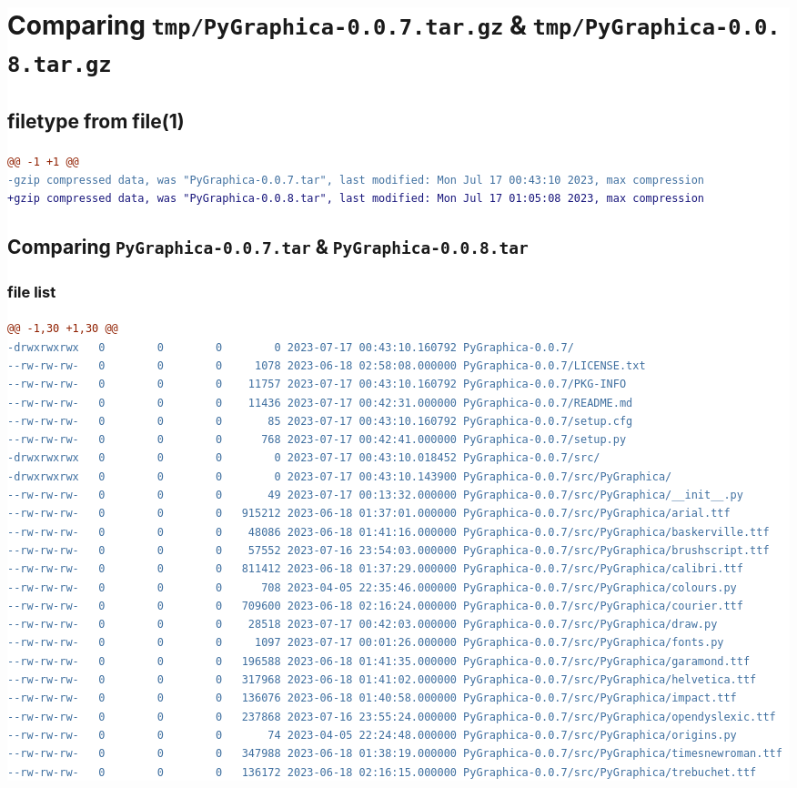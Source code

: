 # Comparing `tmp/PyGraphica-0.0.7.tar.gz` & `tmp/PyGraphica-0.0.8.tar.gz`

## filetype from file(1)

```diff
@@ -1 +1 @@
-gzip compressed data, was "PyGraphica-0.0.7.tar", last modified: Mon Jul 17 00:43:10 2023, max compression
+gzip compressed data, was "PyGraphica-0.0.8.tar", last modified: Mon Jul 17 01:05:08 2023, max compression
```

## Comparing `PyGraphica-0.0.7.tar` & `PyGraphica-0.0.8.tar`

### file list

```diff
@@ -1,30 +1,30 @@
-drwxrwxrwx   0        0        0        0 2023-07-17 00:43:10.160792 PyGraphica-0.0.7/
--rw-rw-rw-   0        0        0     1078 2023-06-18 02:58:08.000000 PyGraphica-0.0.7/LICENSE.txt
--rw-rw-rw-   0        0        0    11757 2023-07-17 00:43:10.160792 PyGraphica-0.0.7/PKG-INFO
--rw-rw-rw-   0        0        0    11436 2023-07-17 00:42:31.000000 PyGraphica-0.0.7/README.md
--rw-rw-rw-   0        0        0       85 2023-07-17 00:43:10.160792 PyGraphica-0.0.7/setup.cfg
--rw-rw-rw-   0        0        0      768 2023-07-17 00:42:41.000000 PyGraphica-0.0.7/setup.py
-drwxrwxrwx   0        0        0        0 2023-07-17 00:43:10.018452 PyGraphica-0.0.7/src/
-drwxrwxrwx   0        0        0        0 2023-07-17 00:43:10.143900 PyGraphica-0.0.7/src/PyGraphica/
--rw-rw-rw-   0        0        0       49 2023-07-17 00:13:32.000000 PyGraphica-0.0.7/src/PyGraphica/__init__.py
--rw-rw-rw-   0        0        0   915212 2023-06-18 01:37:01.000000 PyGraphica-0.0.7/src/PyGraphica/arial.ttf
--rw-rw-rw-   0        0        0    48086 2023-06-18 01:41:16.000000 PyGraphica-0.0.7/src/PyGraphica/baskerville.ttf
--rw-rw-rw-   0        0        0    57552 2023-07-16 23:54:03.000000 PyGraphica-0.0.7/src/PyGraphica/brushscript.ttf
--rw-rw-rw-   0        0        0   811412 2023-06-18 01:37:29.000000 PyGraphica-0.0.7/src/PyGraphica/calibri.ttf
--rw-rw-rw-   0        0        0      708 2023-04-05 22:35:46.000000 PyGraphica-0.0.7/src/PyGraphica/colours.py
--rw-rw-rw-   0        0        0   709600 2023-06-18 02:16:24.000000 PyGraphica-0.0.7/src/PyGraphica/courier.ttf
--rw-rw-rw-   0        0        0    28518 2023-07-17 00:42:03.000000 PyGraphica-0.0.7/src/PyGraphica/draw.py
--rw-rw-rw-   0        0        0     1097 2023-07-17 00:01:26.000000 PyGraphica-0.0.7/src/PyGraphica/fonts.py
--rw-rw-rw-   0        0        0   196588 2023-06-18 01:41:35.000000 PyGraphica-0.0.7/src/PyGraphica/garamond.ttf
--rw-rw-rw-   0        0        0   317968 2023-06-18 01:41:02.000000 PyGraphica-0.0.7/src/PyGraphica/helvetica.ttf
--rw-rw-rw-   0        0        0   136076 2023-06-18 01:40:58.000000 PyGraphica-0.0.7/src/PyGraphica/impact.ttf
--rw-rw-rw-   0        0        0   237868 2023-07-16 23:55:24.000000 PyGraphica-0.0.7/src/PyGraphica/opendyslexic.ttf
--rw-rw-rw-   0        0        0       74 2023-04-05 22:24:48.000000 PyGraphica-0.0.7/src/PyGraphica/origins.py
--rw-rw-rw-   0        0        0   347988 2023-06-18 01:38:19.000000 PyGraphica-0.0.7/src/PyGraphica/timesnewroman.ttf
--rw-rw-rw-   0        0        0   136172 2023-06-18 02:16:15.000000 PyGraphica-0.0.7/src/PyGraphica/trebuchet.ttf
```